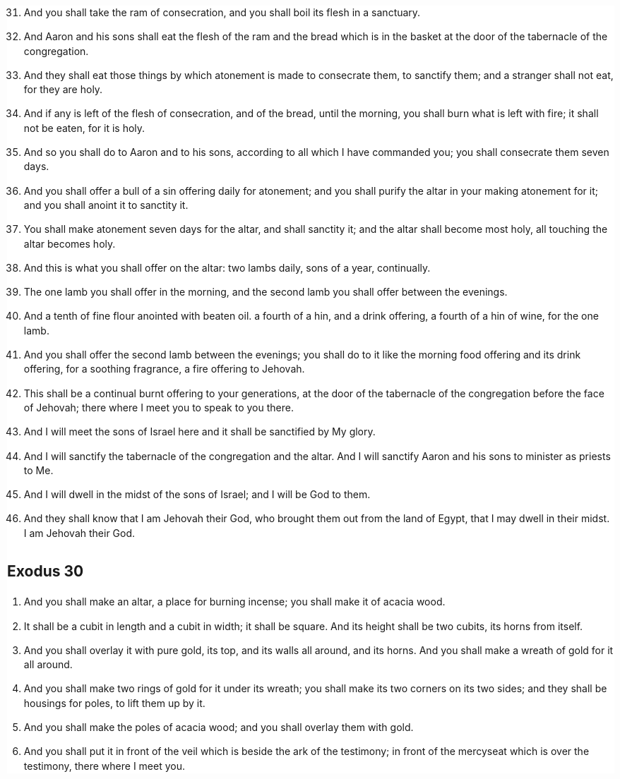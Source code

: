 31. And you shall take the ram of consecration, and you shall boil its flesh in a sanctuary.

32. And Aaron and his sons shall eat the flesh of the ram and the bread which is in the basket at the door of the tabernacle of the congregation.

33. And they shall eat those things by which atonement is made to consecrate them, to sanctify them; and a stranger shall not eat, for they are holy.

34. And if any is left of the flesh of consecration, and of the bread, until the morning, you shall burn what is left with fire; it shall not be eaten, for it is holy.

35. And so you shall do to Aaron and to his sons, according to all which I have commanded you; you shall consecrate them seven days.

36. And you shall offer a bull of a sin offering daily for atonement; and you shall purify the altar in your making atonement for it; and you shall anoint it to sanctity it.

37. You shall make atonement seven days for the altar, and shall sanctity it; and the altar shall become most holy, all touching the altar becomes holy.   

38. And this is what you shall offer on the altar: two lambs daily, sons of a year, continually.

39. The one lamb you shall offer in the morning, and the second lamb you shall offer between the evenings.

40. And a tenth of fine flour anointed with beaten oil. a fourth of a hin, and a drink offering, a fourth of a hin of wine, for the one lamb.

41. And you shall offer the second lamb between the evenings; you shall do to it like the morning food offering and its drink offering, for a soothing fragrance, a fire offering to Jehovah.

42.  This shall be a continual burnt offering to your generations, at the door of the tabernacle of the congregation before the face of Jehovah; there where I meet you to speak to you there.

43. And I will meet the sons of Israel here and it shall be sanctified by My glory.

44. And I will sanctify the tabernacle of the congregation and the altar. And I will sanctify Aaron and his sons to minister as priests to Me.

45. And I will dwell in the midst of the sons of Israel; and I will be God to them.

46. And they shall know that I am Jehovah their God, who brought them out from the land of Egypt, that I may dwell in their midst. I am Jehovah their God.  

## Exodus 30

1. And you shall make an altar, a place for burning incense; you shall make it of acacia wood.

2. It shall be a cubit in length and a cubit in width; it shall be square. And its height shall be two cubits, its horns from itself.

3. And you shall overlay it with pure gold, its top, and its walls all around, and its horns. And you shall make a wreath of gold for it all around.

4. And you shall make two rings of gold for it under its wreath; you shall make its two corners on its two sides; and they shall be housings for poles, to lift them up by it.

5. And you shall make the poles of acacia wood; and you shall overlay them with gold.

6. And you shall put it in front of the veil which is beside the ark of the testimony; in front of the mercyseat which is over the testimony, there where I meet you.

